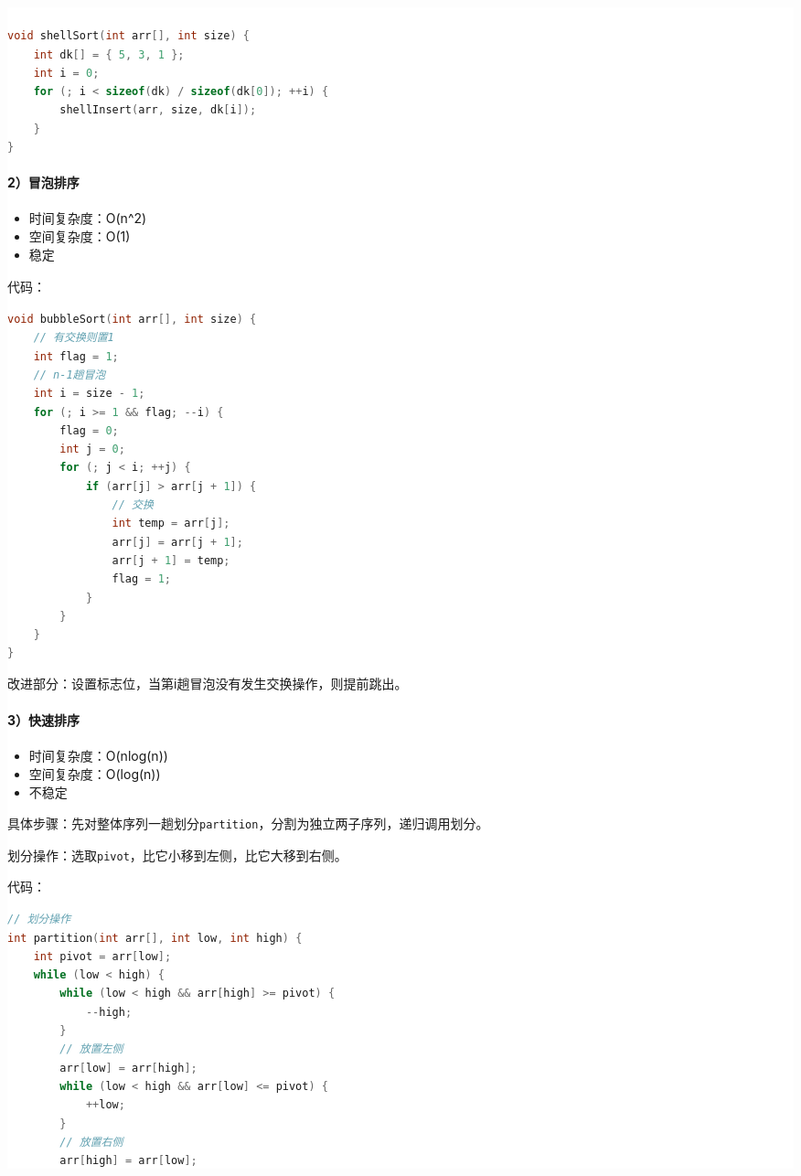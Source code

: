 ```c

void shellSort(int arr[], int size) {
	int dk[] = { 5, 3, 1 };
	int i = 0;
	for (; i < sizeof(dk) / sizeof(dk[0]); ++i) {
		shellInsert(arr, size, dk[i]);
	}
}
```

#### 2）冒泡排序
* 时间复杂度：O(n^2)
* 空间复杂度：O(1)
* 稳定

代码：
  
```c
void bubbleSort(int arr[], int size) {
	// 有交换则置1
	int flag = 1;
	// n-1趟冒泡
	int i = size - 1;
	for (; i >= 1 && flag; --i) {
		flag = 0;
		int j = 0;
		for (; j < i; ++j) {
			if (arr[j] > arr[j + 1]) {
				// 交换
				int temp = arr[j];
				arr[j] = arr[j + 1];
				arr[j + 1] = temp;
				flag = 1;
			}
		}
	}
}
```
  
改进部分：设置标志位，当第i趟冒泡没有发生交换操作，则提前跳出。  

#### 3）快速排序
* 时间复杂度：O(nlog(n))
* 空间复杂度：O(log(n))
* 不稳定

具体步骤：先对整体序列一趟划分`partition`，分割为独立两子序列，递归调用划分。  
  
划分操作：选取`pivot`，比它小移到左侧，比它大移到右侧。

代码：
  
```c
// 划分操作
int partition(int arr[], int low, int high) {
	int pivot = arr[low];
	while (low < high) {
		while (low < high && arr[high] >= pivot) {
			--high;
		}
		// 放置左侧
		arr[low] = arr[high];
		while (low < high && arr[low] <= pivot) {
			++low;
		}
		// 放置右侧
		arr[high] = arr[low];
```